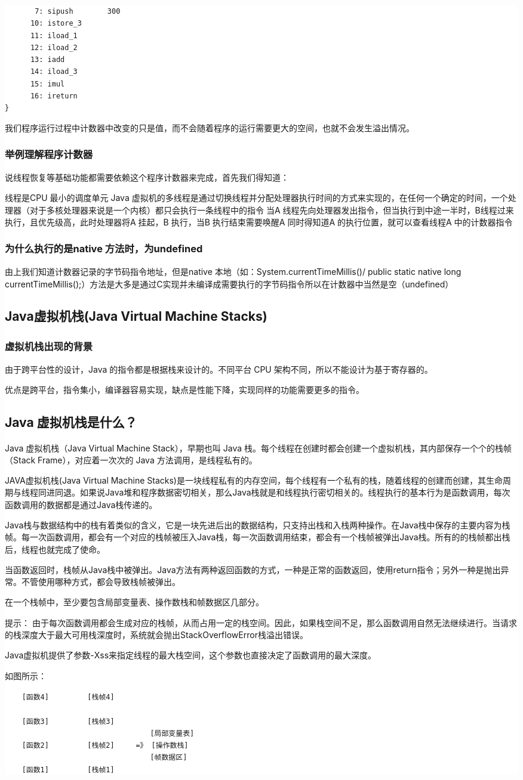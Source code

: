 ```text
       7: sipush        300
      10: istore_3
      11: iload_1
      12: iload_2
      13: iadd
      14: iload_3
      15: imul
      16: ireturn
}

```
我们程序运行过程中计数器中改变的只是值，而不会随着程序的运行需要更大的空间，也就不会发生溢出情况。

### 举例理解程序计数器
说线程恢复等基础功能都需要依赖这个程序计数器来完成，首先我们得知道：

线程是CPU 最小的调度单元
Java 虚拟机的多线程是通过切换线程并分配处理器执行时间的方式来实现的，在任何一个确定的时间，一个处理器（对于多核处理器来说是一个内核）都只会执行一条线程中的指令
当A 线程先向处理器发出指令，但当执行到中途一半时，B线程过来执行，且优先级高，此时处理器将A 挂起，B 执行，当B 执行结束需要唤醒A 同时得知道A 的执行位置，就可以查看线程A 中的计数器指令

### 为什么执行的是native 方法时，为undefined
由上我们知道计数器记录的字节码指令地址，但是native 本地（如：System.currentTimeMillis()/ public static native long currentTimeMillis();）方法是大多是通过C实现并未编译成需要执行的字节码指令所以在计数器中当然是空（undefined）

## Java虚拟机栈(Java Virtual Machine Stacks)

### 虚拟机栈出现的背景
由于跨平台性的设计，Java 的指令都是根据栈来设计的。不同平台 CPU 架构不同，所以不能设计为基于寄存器的。

优点是跨平台，指令集小，编译器容易实现，缺点是性能下降，实现同样的功能需要更多的指令。

## Java 虚拟机栈是什么？
Java 虚拟机栈（Java Virtual Machine Stack），早期也叫 Java 栈。每个线程在创建时都会创建一个虚拟机栈，其内部保存一个个的栈帧（Stack Frame），对应着一次次的 Java 方法调用，是线程私有的。

JAVA虚拟机栈(Java Virtual Machine Stacks)是一块线程私有的内存空间，每个线程有一个私有的栈，随着线程的创建而创建，其生命周期与线程同进同退。如果说Java堆和程序数据密切相关，那么Java栈就是和线程执行密切相关的。线程执行的基本行为是函数调用，每次函数调用的数据都是通过Java栈传递的。

Java栈与数据结构中的栈有着类似的含义，它是一块先进后出的数据结构，只支持出栈和入栈两种操作。在Java栈中保存的主要内容为栈帧。每一次函数调用，都会有一个对应的栈帧被压入Java栈，每一次函数调用结束，都会有一个栈帧被弹出Java栈。所有的的栈帧都出栈后，线程也就完成了使命。

当函数返回时，栈帧从Java栈中被弹出。Java方法有两种返回函数的方式，一种是正常的函数返回，使用return指令；另外一种是抛出异常。不管使用哪种方式，都会导致栈帧被弹出。

在一个栈帧中，至少要包含局部变量表、操作数栈和帧数据区几部分。

提示： 由于每次函数调用都会生成对应的栈帧，从而占用一定的栈空间。因此，如果栈空间不足，那么函数调用自然无法继续进行。当请求的栈深度大于最大可用栈深度时，系统就会抛出StackOverflowError栈溢出错误。

Java虚拟机提供了参数-Xss来指定线程的最大栈空间，这个参数也直接决定了函数调用的最大深度。

如图所示：
```text
    [函数4]         [栈帧4]
    
    [函数3]         [栈帧3]
                                  [局部变量表]
    [函数2]         [栈帧2]     =》 [操作数栈]
                                  [帧数据区]                        
    [函数1]         [栈帧1]
```
